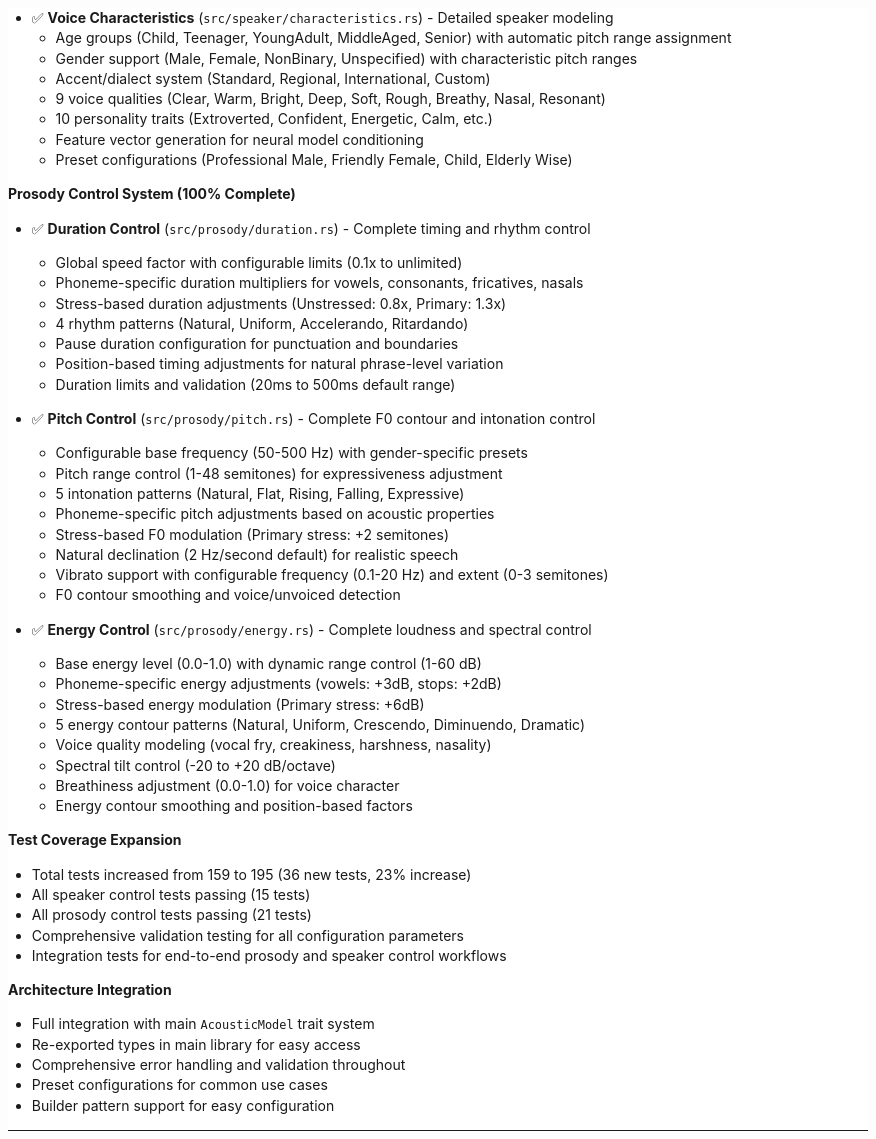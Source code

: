 - ✅ **Voice Characteristics** (`src/speaker/characteristics.rs`) - Detailed speaker modeling
  - Age groups (Child, Teenager, YoungAdult, MiddleAged, Senior) with automatic pitch range assignment
  - Gender support (Male, Female, NonBinary, Unspecified) with characteristic pitch ranges
  - Accent/dialect system (Standard, Regional, International, Custom)
  - 9 voice qualities (Clear, Warm, Bright, Deep, Soft, Rough, Breathy, Nasal, Resonant)
  - 10 personality traits (Extroverted, Confident, Energetic, Calm, etc.)
  - Feature vector generation for neural model conditioning
  - Preset configurations (Professional Male, Friendly Female, Child, Elderly Wise)

**Prosody Control System (100% Complete)**
- ✅ **Duration Control** (`src/prosody/duration.rs`) - Complete timing and rhythm control
  - Global speed factor with configurable limits (0.1x to unlimited)
  - Phoneme-specific duration multipliers for vowels, consonants, fricatives, nasals
  - Stress-based duration adjustments (Unstressed: 0.8x, Primary: 1.3x)
  - 4 rhythm patterns (Natural, Uniform, Accelerando, Ritardando)
  - Pause duration configuration for punctuation and boundaries
  - Position-based timing adjustments for natural phrase-level variation
  - Duration limits and validation (20ms to 500ms default range)

- ✅ **Pitch Control** (`src/prosody/pitch.rs`) - Complete F0 contour and intonation control
  - Configurable base frequency (50-500 Hz) with gender-specific presets
  - Pitch range control (1-48 semitones) for expressiveness adjustment
  - 5 intonation patterns (Natural, Flat, Rising, Falling, Expressive)
  - Phoneme-specific pitch adjustments based on acoustic properties
  - Stress-based F0 modulation (Primary stress: +2 semitones)
  - Natural declination (2 Hz/second default) for realistic speech
  - Vibrato support with configurable frequency (0.1-20 Hz) and extent (0-3 semitones)
  - F0 contour smoothing and voice/unvoiced detection

- ✅ **Energy Control** (`src/prosody/energy.rs`) - Complete loudness and spectral control
  - Base energy level (0.0-1.0) with dynamic range control (1-60 dB)
  - Phoneme-specific energy adjustments (vowels: +3dB, stops: +2dB)
  - Stress-based energy modulation (Primary stress: +6dB)
  - 5 energy contour patterns (Natural, Uniform, Crescendo, Diminuendo, Dramatic)
  - Voice quality modeling (vocal fry, creakiness, harshness, nasality)
  - Spectral tilt control (-20 to +20 dB/octave)
  - Breathiness adjustment (0.0-1.0) for voice character
  - Energy contour smoothing and position-based factors

**Test Coverage Expansion**
- Total tests increased from 159 to 195 (36 new tests, 23% increase)
- All speaker control tests passing (15 tests)
- All prosody control tests passing (21 tests)  
- Comprehensive validation testing for all configuration parameters
- Integration tests for end-to-end prosody and speaker control workflows

**Architecture Integration**
- Full integration with main `AcousticModel` trait system
- Re-exported types in main library for easy access
- Comprehensive error handling and validation throughout
- Preset configurations for common use cases
- Builder pattern support for easy configuration

---
